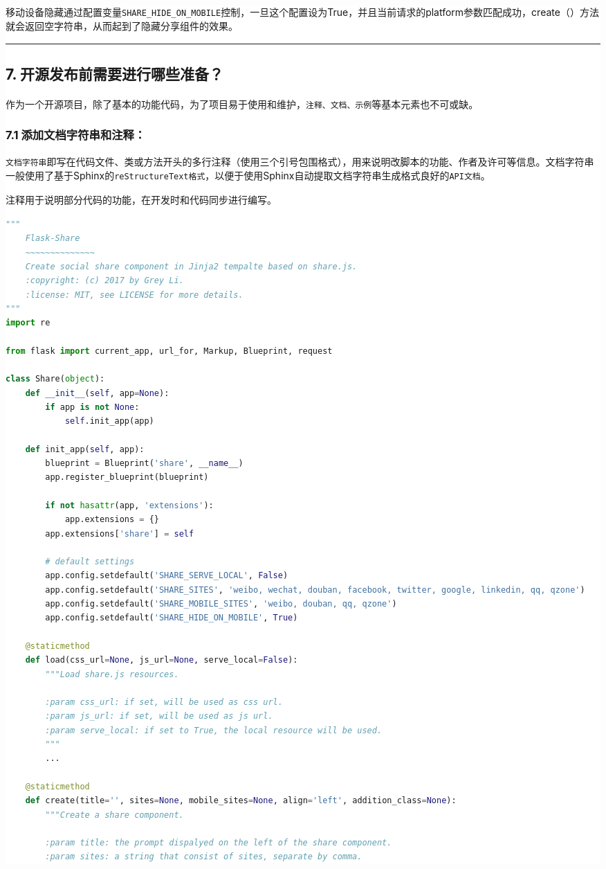 移动设备隐藏通过配置变量`SHARE_HIDE_ON_MOBILE`控制，一旦这个配置设为True，并且当前请求的platform参数匹配成功，create（）方法就会返回空字符串，从而起到了隐藏分享组件的效果。

---

## 7. 开源发布前需要进行哪些准备？

作为一个开源项目，除了基本的功能代码，为了项目易于使用和维护，`注释、文档、示例`等基本元素也不可或缺。

### 7.1 添加文档字符串和注释：

`文档字符串`即写在代码文件、类或方法开头的多行注释（使用三个引号包围格式），用来说明改脚本的功能、作者及许可等信息。文档字符串一般使用了基于Sphinx的`reStructureText格式`，以便于使用Sphinx自动提取文档字符串生成格式良好的`API文档`。

注释用于说明部分代码的功能，在开发时和代码同步进行编写。

```python
"""
    Flask-Share
    ~~~~~~~~~~~~~~
    Create social share component in Jinja2 tempalte based on share.js.
    :copyright: (c) 2017 by Grey Li.
    :license: MIT, see LICENSE for more details.
"""
import re

from flask import current_app, url_for, Markup, Blueprint, request

class Share(object):
    def __init__(self, app=None):
        if app is not None:
            self.init_app(app)

    def init_app(self, app):
        blueprint = Blueprint('share', __name__)
        app.register_blueprint(blueprint)

        if not hasattr(app, 'extensions'):
            app.extensions = {}
        app.extensions['share'] = self

        # default settings
        app.config.setdefault('SHARE_SERVE_LOCAL', False)
        app.config.setdefault('SHARE_SITES', 'weibo, wechat, douban, facebook, twitter, google, linkedin, qq, qzone')
        app.config.setdefault('SHARE_MOBILE_SITES', 'weibo, douban, qq, qzone')
        app.config.setdefault('SHARE_HIDE_ON_MOBILE', True)

    @staticmethod
    def load(css_url=None, js_url=None, serve_local=False):
        """Load share.js resources.
        
        :param css_url: if set, will be used as css url.
        :param js_url: if set, will be used as js url.
        :param serve_local: if set to True, the local resource will be used.
        """
        ...

    @staticmethod
    def create(title='', sites=None, mobile_sites=None, align='left', addition_class=None):
        """Create a share component.

        :param title: the prompt dispalyed on the left of the share component.
        :param sites: a string that consist of sites, separate by comma.
```